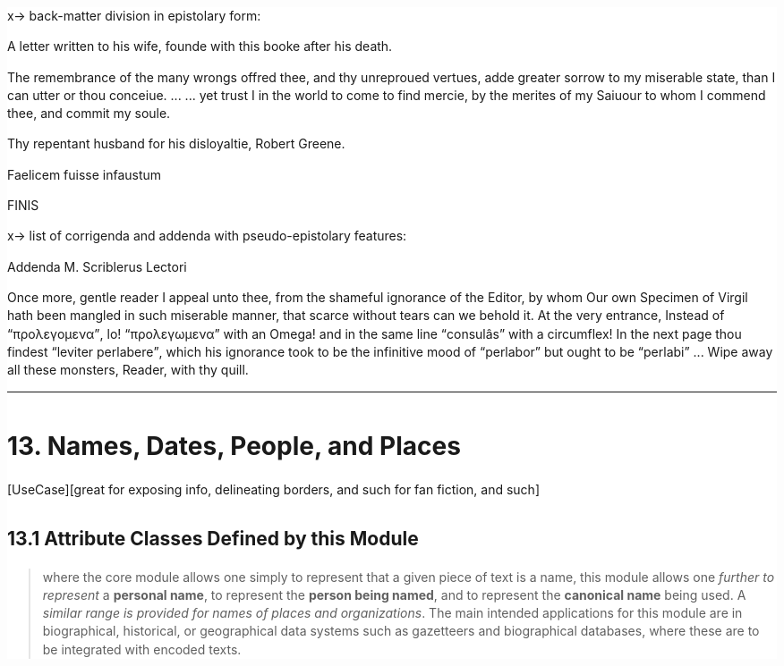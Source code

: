 x-> back-matter division in epistolary form:
  <back>
   <div type="letter">
    <head>A letter written to his wife, founde with this booke
       after his death.</head>
    <p>The remembrance of the many wrongs offred thee, and thy
       unreproued vertues, adde greater sorrow to my miserable state,
       than I can utter or thou conceiue. ...
       ... yet trust I in the world to come to find mercie, by the
       merites of my Saiuour to whom I commend thee, and commit
       my soule.</p>
    <signed>Thy repentant husband for his disloyaltie,
    <name>Robert Greene.</name>
    </signed>
    <epigraph xml:lang="la">
     <p>Faelicem fuisse infaustum</p>
    </epigraph>
    <trailer>FINIS</trailer>
   </div>
  </back>

x-> list of corrigenda and addenda with pseudo-epistolary features:
  <back>
   <div type="corrigenda">
    <head>Addenda</head>
    <salute xml:lang="la">M. Scriblerus Lectori</salute>
    <p>Once more, gentle reader I appeal unto thee, from the shameful
       ignorance of the Editor, by whom Our own Specimen of
    <name>Virgil</name> hath been mangled in such miserable manner, that
       scarce without tears can we behold it. At the very entrance, Instead
       of <q xml:lang="grc">προλεγομενα</q>, lo!
    <q xml:lang="grc">προλεγωμενα</q> with an Omega!
       and in the same line <q xml:lang="la">consulâs</q> with a circumflex!
       In the next page thou findest <q xml:lang="la">leviter perlabere</q>,
       which his ignorance took to be the infinitive mood of
    <q xml:lang="la">perlabor</q> but ought to be
    <q xml:lang="la">perlabi</q> ... Wipe away all these
       monsters, Reader, with thy quill.</p>
   </div>
  </back>

----
  
# 13. Names, Dates, People, and Places

[UseCase][great for exposing info, delineating borders, and such for fan fiction, and such]


## 13.1 Attribute Classes Defined by this Module

> where the core module allows one simply to represent that a given piece of text is a name, this module allows one _further to represent_ a __personal name__, to represent the __person being named__, and to represent the __canonical name__ being used. A _similar range is provided for names of places and organizations_. The main intended applications for this module are in biographical, historical, or geographical data systems such as gazetteers and biographical databases, where these are to be integrated with encoded texts.
